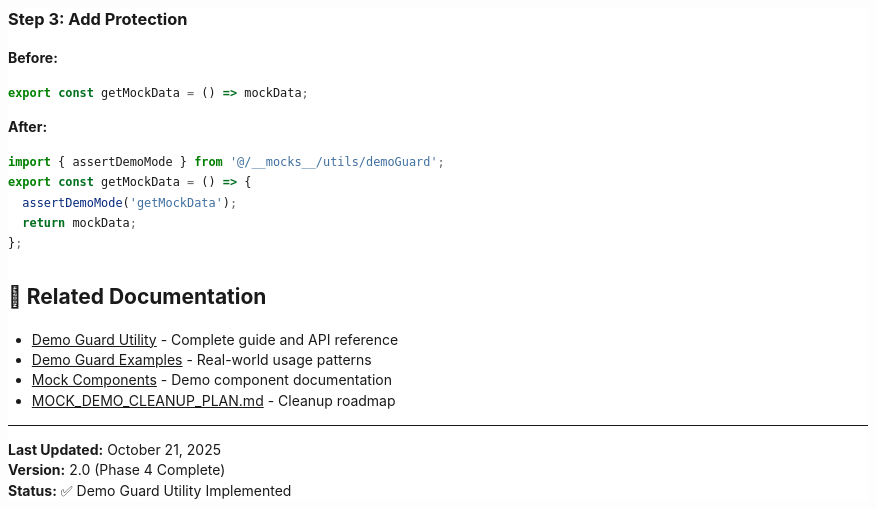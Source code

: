 ### Step 3: Add Protection

**Before:**
```typescript
export const getMockData = () => mockData;
```

**After:**
```typescript
import { assertDemoMode } from '@/__mocks__/utils/demoGuard';
export const getMockData = () => {
  assertDemoMode('getMockData');
  return mockData;
};
```

## 🚀 Related Documentation

- [Demo Guard Utility](./utils/README.md) - Complete guide and API reference
- [Demo Guard Examples](./utils/demoGuard.examples.tsx) - Real-world usage patterns
- [Mock Components](./components/README.md) - Demo component documentation
- [MOCK_DEMO_CLEANUP_PLAN.md](../../MOCK_DEMO_CLEANUP_PLAN.md) - Cleanup roadmap

---

**Last Updated:** October 21, 2025  
**Version:** 2.0 (Phase 4 Complete)  
**Status:** ✅ Demo Guard Utility Implemented
